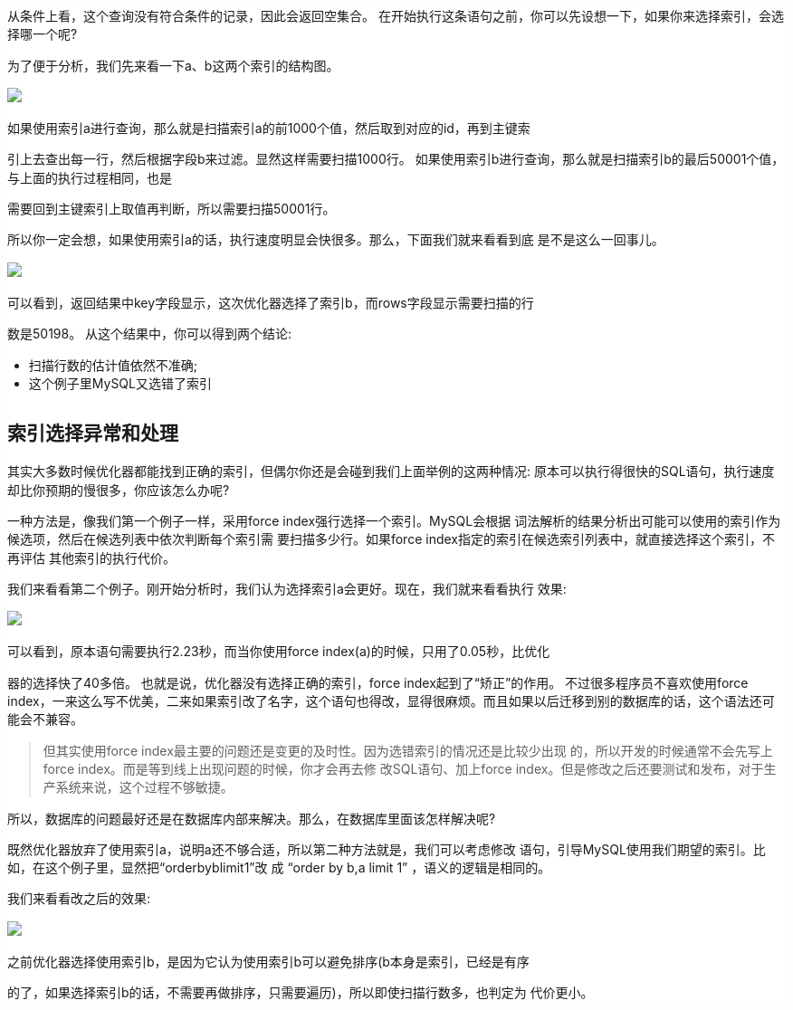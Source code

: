 从条件上看，这个查询没有符合条件的记录，因此会返回空集合。 在开始执行这条语句之前，你可以先设想一下，如果你来选择索引，会选择哪一个呢? 

为了便于分析，我们先来看一下a、b这两个索引的结构图。

![](https://oscimg.oschina.net/oscnet/up-6988e9b1a37bda5f715216d0131f2face47.png)

如果使用索引a进行查询，那么就是扫描索引a的前1000个值，然后取到对应的id，再到主键索

引上去查出每一行，然后根据字段b来过滤。显然这样需要扫描1000行。 如果使用索引b进行查询，那么就是扫描索引b的最后50001个值，与上面的执行过程相同，也是

需要回到主键索引上取值再判断，所以需要扫描50001行。

所以你一定会想，如果使用索引a的话，执行速度明显会快很多。那么，下面我们就来看看到底 是不是这么一回事儿。

![](https://oscimg.oschina.net/oscnet/up-bbcf622b5cb93c997f77d3bd2c25cc9796a.png)



可以看到，返回结果中key字段显示，这次优化器选择了索引b，而rows字段显示需要扫描的行

数是50198。 从这个结果中，你可以得到两个结论:

- 扫描行数的估计值依然不准确;
- 这个例子里MySQL又选错了索引



## 索引选择异常和处理

其实大多数时候优化器都能找到正确的索引，但偶尔你还是会碰到我们上面举例的这两种情况: 原本可以执行得很快的SQL语句，执行速度却比你预期的慢很多，你应该怎么办呢?

一种方法是，像我们第一个例子一样，采用force index强行选择一个索引。MySQL会根据 词法解析的结果分析出可能可以使用的索引作为候选项，然后在候选列表中依次判断每个索引需 要扫描多少行。如果force index指定的索引在候选索引列表中，就直接选择这个索引，不再评估 其他索引的执行代价。

我们来看看第二个例子。刚开始分析时，我们认为选择索引a会更好。现在，我们就来看看执行 效果:

![](https://oscimg.oschina.net/oscnet/up-2953174a3c3cf4fdc4d9c8f2a8975a904cd.png)

可以看到，原本语句需要执行2.23秒，而当你使用force index(a)的时候，只用了0.05秒，比优化

器的选择快了40多倍。
 也就是说，优化器没有选择正确的索引，force index起到了“矫正”的作用。 不过很多程序员不喜欢使用force index，一来这么写不优美，二来如果索引改了名字，这个语句也得改，显得很麻烦。而且如果以后迁移到别的数据库的话，这个语法还可能会不兼容。

> 但其实使用force index最主要的问题还是变更的及时性。因为选错索引的情况还是比较少出现 的，所以开发的时候通常不会先写上force index。而是等到线上出现问题的时候，你才会再去修 改SQL语句、加上force index。但是修改之后还要测试和发布，对于生产系统来说，这个过程不够敏捷。



所以，数据库的问题最好还是在数据库内部来解决。那么，在数据库里面该怎样解决呢?

既然优化器放弃了使用索引a，说明a还不够合适，所以第二种方法就是，我们可以考虑修改 语句，引导MySQL使用我们期望的索引。比如，在这个例子里，显然把“orderbyblimit1”改 成 “order by b,a limit 1” ，语义的逻辑是相同的。

我们来看看改之后的效果:

![](https://oscimg.oschina.net/oscnet/up-697b792f8cd9e11b702ee9c5d2b8362f152.png)

之前优化器选择使用索引b，是因为它认为使用索引b可以避免排序(b本身是索引，已经是有序

的了，如果选择索引b的话，不需要再做排序，只需要遍历)，所以即使扫描行数多，也判定为 代价更小。
